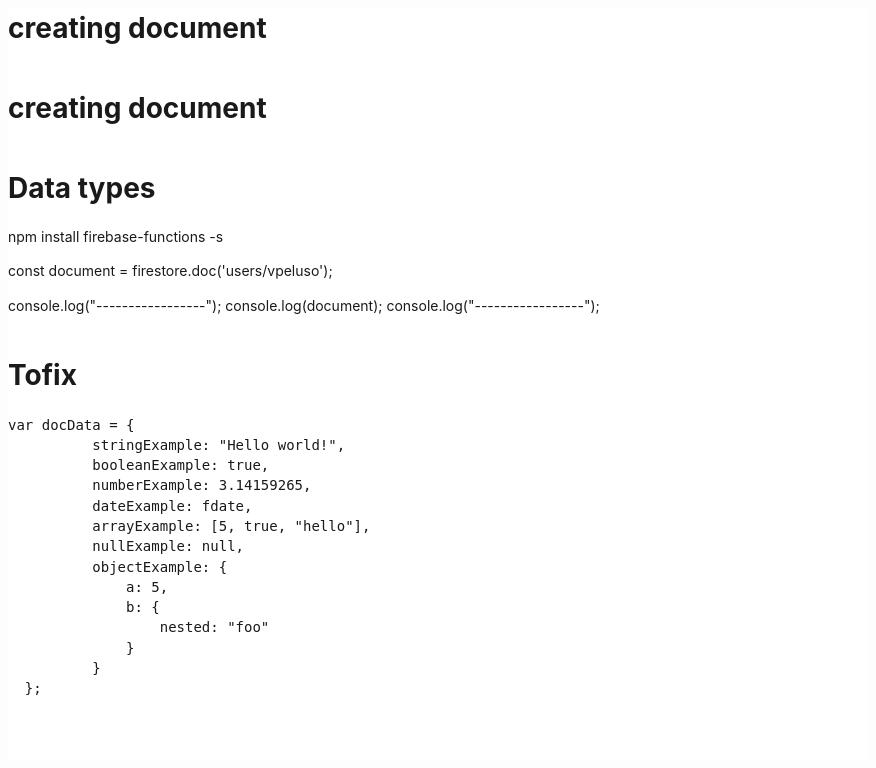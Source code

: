 















# creating document
<pre></pre>



# creating document
<pre></pre>


# Data types

npm install firebase-functions -s














const document = firestore.doc('users/vpeluso');

console.log("-----------------");
console.log(document);
console.log("-----------------");












# Tofix
<pre>
var docData = {
          stringExample: "Hello world!",
          booleanExample: true,
          numberExample: 3.14159265,
          dateExample: fdate,
          arrayExample: [5, true, "hello"],
          nullExample: null,
          objectExample: {
              a: 5,
              b: {
                  nested: "foo"
              }
          }
  };
